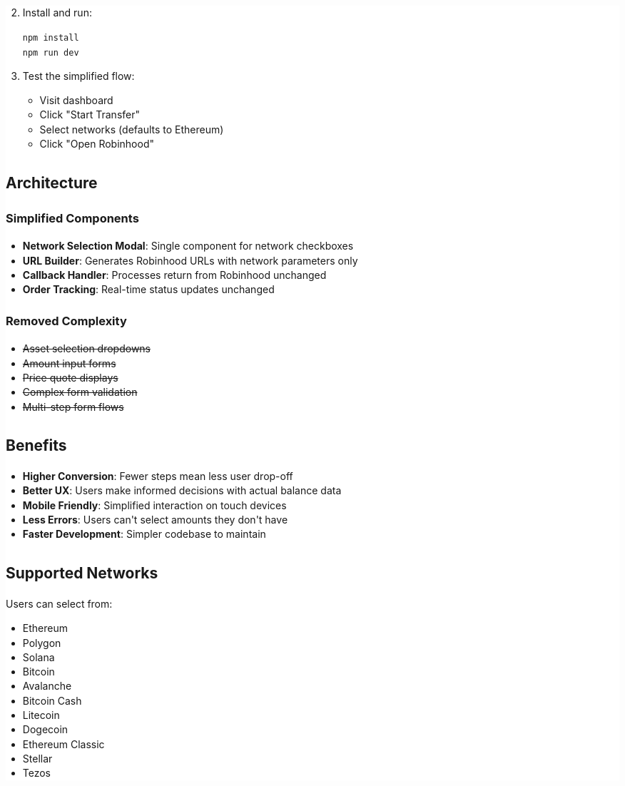 2. Install and run:

   ```bash
   npm install
   npm run dev
   ```

3. Test the simplified flow:
   - Visit dashboard
   - Click "Start Transfer"
   - Select networks (defaults to Ethereum)
   - Click "Open Robinhood"

## Architecture

### Simplified Components

- **Network Selection Modal**: Single component for network checkboxes
- **URL Builder**: Generates Robinhood URLs with network parameters only
- **Callback Handler**: Processes return from Robinhood unchanged
- **Order Tracking**: Real-time status updates unchanged

### Removed Complexity

- ~~Asset selection dropdowns~~
- ~~Amount input forms~~
- ~~Price quote displays~~
- ~~Complex form validation~~
- ~~Multi-step form flows~~

## Benefits

- **Higher Conversion**: Fewer steps mean less user drop-off
- **Better UX**: Users make informed decisions with actual balance data
- **Mobile Friendly**: Simplified interaction on touch devices
- **Less Errors**: Users can't select amounts they don't have
- **Faster Development**: Simpler codebase to maintain

## Supported Networks

Users can select from:

- Ethereum
- Polygon
- Solana
- Bitcoin
- Avalanche
- Bitcoin Cash
- Litecoin
- Dogecoin
- Ethereum Classic
- Stellar
- Tezos
